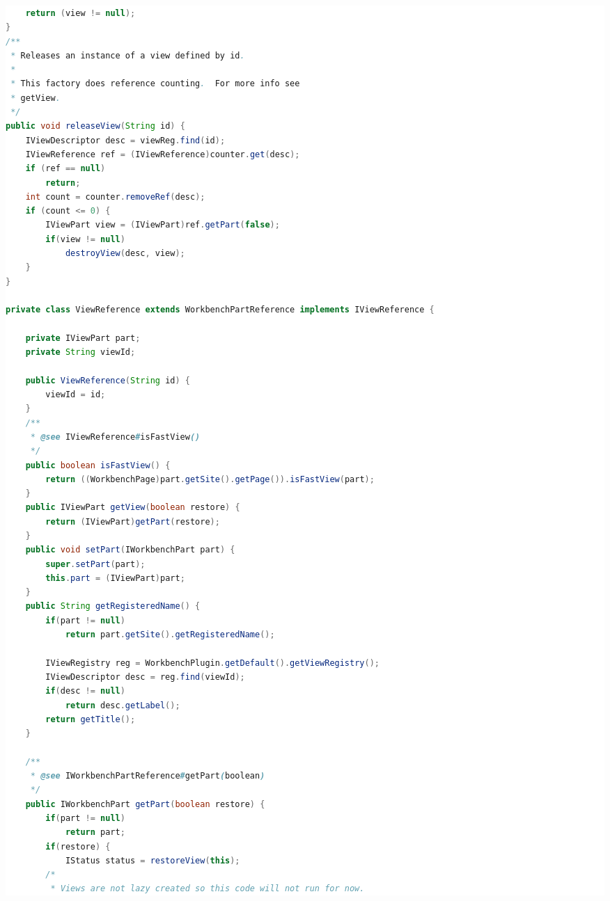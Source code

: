```java
	return (view != null);
}
/**
 * Releases an instance of a view defined by id.
 *
 * This factory does reference counting.  For more info see
 * getView.
 */
public void releaseView(String id) {
	IViewDescriptor desc = viewReg.find(id);
	IViewReference ref = (IViewReference)counter.get(desc);
	if (ref == null)
		return;
	int count = counter.removeRef(desc);
	if (count <= 0) {
		IViewPart view = (IViewPart)ref.getPart(false);
		if(view != null)
			destroyView(desc, view);
	}
}

private class ViewReference extends WorkbenchPartReference implements IViewReference {

	private IViewPart part;
	private String viewId;

	public ViewReference(String id) {
		viewId = id;
	}
	/**
	 * @see IViewReference#isFastView()
	 */
	public boolean isFastView() {
		return ((WorkbenchPage)part.getSite().getPage()).isFastView(part);
	}
	public IViewPart getView(boolean restore) {
		return (IViewPart)getPart(restore);
	}
	public void setPart(IWorkbenchPart part) {
		super.setPart(part);
		this.part = (IViewPart)part;
	}
	public String getRegisteredName() {
		if(part != null)
			return part.getSite().getRegisteredName();
			
		IViewRegistry reg = WorkbenchPlugin.getDefault().getViewRegistry();
		IViewDescriptor desc = reg.find(viewId);
		if(desc != null)
			return desc.getLabel();	
		return getTitle();
	}
	
	/**
	 * @see IWorkbenchPartReference#getPart(boolean)
	 */
	public IWorkbenchPart getPart(boolean restore) {
		if(part != null)
			return part;
		if(restore) {
			IStatus status = restoreView(this);
		/*
		 * Views are not lazy created so this code will not run for now.
```